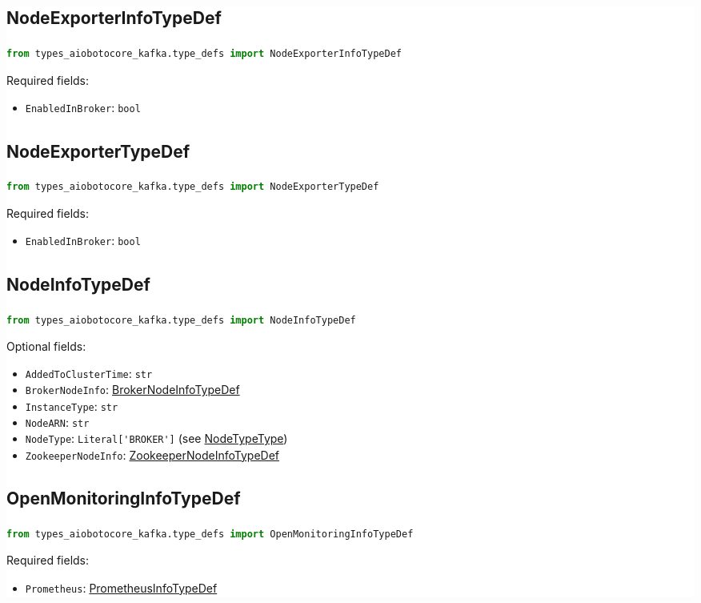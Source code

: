 <a id="nodeexporterinfotypedef"></a>

## NodeExporterInfoTypeDef

```python
from types_aiobotocore_kafka.type_defs import NodeExporterInfoTypeDef
```

Required fields:

- `EnabledInBroker`: `bool`

<a id="nodeexportertypedef"></a>

## NodeExporterTypeDef

```python
from types_aiobotocore_kafka.type_defs import NodeExporterTypeDef
```

Required fields:

- `EnabledInBroker`: `bool`

<a id="nodeinfotypedef"></a>

## NodeInfoTypeDef

```python
from types_aiobotocore_kafka.type_defs import NodeInfoTypeDef
```

Optional fields:

- `AddedToClusterTime`: `str`
- `BrokerNodeInfo`:
  [BrokerNodeInfoTypeDef](./type_defs.md#brokernodeinfotypedef)
- `InstanceType`: `str`
- `NodeARN`: `str`
- `NodeType`: `Literal['BROKER']` (see
  [NodeTypeType](./literals.md#nodetypetype))
- `ZookeeperNodeInfo`:
  [ZookeeperNodeInfoTypeDef](./type_defs.md#zookeepernodeinfotypedef)

<a id="openmonitoringinfotypedef"></a>

## OpenMonitoringInfoTypeDef

```python
from types_aiobotocore_kafka.type_defs import OpenMonitoringInfoTypeDef
```

Required fields:

- `Prometheus`: [PrometheusInfoTypeDef](./type_defs.md#prometheusinfotypedef)

<a id="openmonitoringtypedef"></a>
